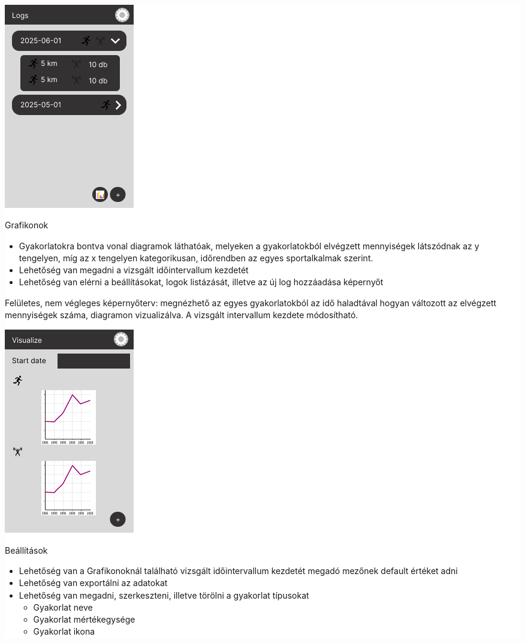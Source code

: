 ![alt](README-assets/plan/log.png)

Grafikonok
- Gyakorlatokra bontva vonal diagramok láthatóak, melyeken a gyakorlatokból elvégzett mennyiségek látszódnak az y tengelyen, míg az x tengelyen kategorikusan, időrendben az egyes sportalkalmak szerint.
- Lehetőség van megadni a vizsgált időintervallum kezdetét
- Lehetőség van elérni a beállításokat, logok listázását, illetve az új log hozzáadása képernyőt

Felületes, nem végleges képernyőterv: megnézhető az egyes gyakorlatokból az idő haladtával hogyan változott az elvégzett mennyiségek száma, diagramon vizualizálva. A vizsgált intervallum kezdete módosítható.

![alt](README-assets/plan/stats.png)

Beállítások
- Lehetőség van a Grafikonoknál található vizsgált időintervallum kezdetét megadó mezőnek default értéket adni
- Lehetőség van exportálni az adatokat
- Lehetőség van megadni, szerkeszteni, illetve törölni a gyakorlat típusokat
  - Gyakorlat neve
  - Gyakorlat mértékegysége
  - Gyakorlat ikona
